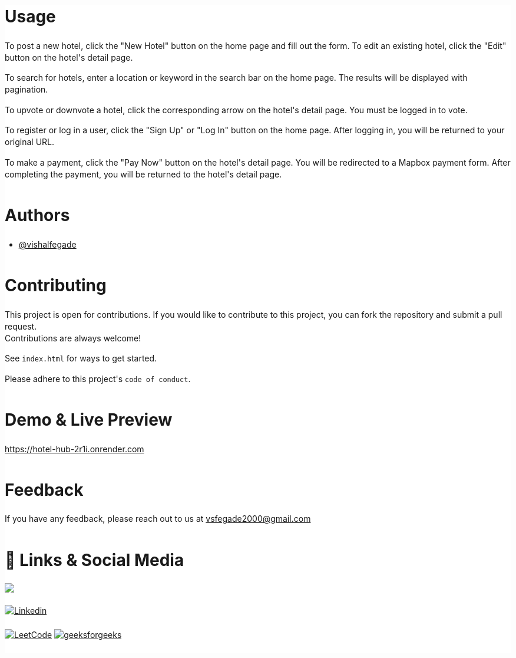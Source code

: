 # Usage
To post a new hotel, click the "New Hotel" button on the home page and fill out the form. To edit an existing hotel, click the "Edit" button on the hotel's detail page.

To search for hotels, enter a location or keyword in the search bar on the home page. The results will be displayed with pagination.

To upvote or downvote a hotel, click the corresponding arrow on the hotel's detail page. You must be logged in to vote.

To register or log in a user, click the "Sign Up" or "Log In" button on the home page. After logging in, you will be returned to your original URL.

To make a payment, click the "Pay Now" button on the hotel's detail page. You will be redirected to a Mapbox payment form. After completing the payment, you will be returned to the hotel's detail page.

# Authors

- [@vishalfegade](https://github.com/vishalfegade)


# Contributing

This project is open for contributions. If you would like to contribute to this project, you can fork the repository and submit a pull request.<br>
Contributions are always welcome!

See `index.html` for ways to get started.

Please adhere to this project's `code of conduct`.


# Demo & Live Preview

https://hotel-hub-2r1i.onrender.com


# Feedback

If you have any feedback, please reach out to us at vsfegade2000@gmail.com


# 🔗 Links & Social Media

[<img src="https://www.seekpng.com/png/detail/111-1112824_picture-my-portfolio-logo-png.png" width="150">](https://codewithpankaj.vercel.app)

<a href="https://www.linkedin.com/in/vishal-f-10286924a/" target="blank"><img align="center" src="https://img.shields.io/badge/linkedin-%230077B5.svg?style=for-the-badge&logo=linkedin&logoColor=white" alt="Linkedin" height="40"/></a><br><br>
<a href="https://leetcode.com/vsfegade/" target="blank"><img align="center" src="https://img.shields.io/badge/LeetCode-000000?style=for-the-badge&logo=LeetCode&logoColor=#d16c06" alt="LeetCode" height="40"/></a>
<a href="https://auth.geeksforgeeks.org/user/vsfegade/practice" target="blank"><img align="center" src="https://img.shields.io/badge/GeeksforGeeks-gray?style=for-the-badge&logo=geeksforgeeks&logoColor=35914c" alt="geeksforgeeks" height="40"/></a><br><br>
